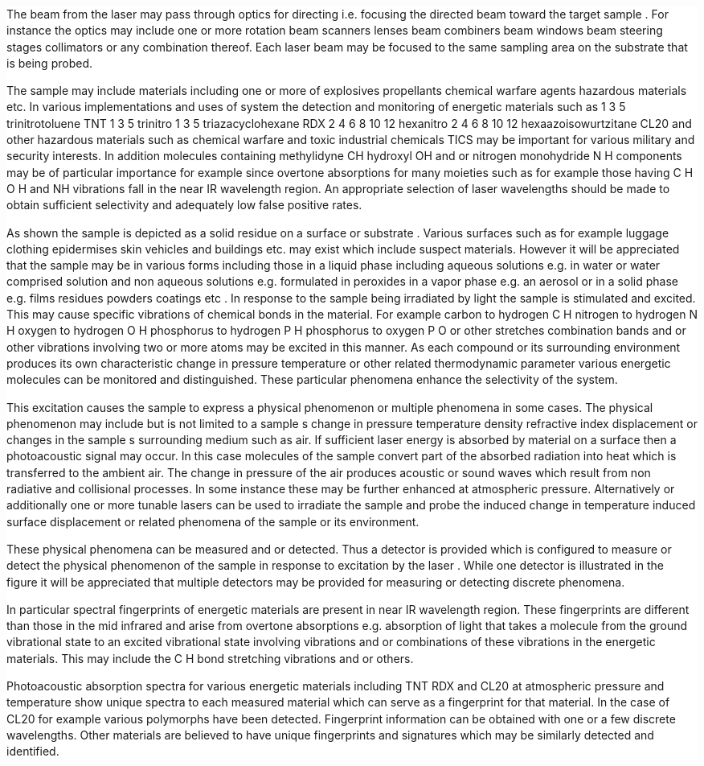 The beam from the laser may pass through optics for directing i.e. focusing the directed beam toward the target sample . For instance the optics may include one or more rotation beam scanners lenses beam combiners beam windows beam steering stages collimators or any combination thereof. Each laser beam may be focused to the same sampling area on the substrate that is being probed.

The sample may include materials including one or more of explosives propellants chemical warfare agents hazardous materials etc. In various implementations and uses of system the detection and monitoring of energetic materials such as 1 3 5 trinitrotoluene TNT 1 3 5 trinitro 1 3 5 triazacyclohexane RDX 2 4 6 8 10 12 hexanitro 2 4 6 8 10 12 hexaazoisowurtzitane CL20 and other hazardous materials such as chemical warfare and toxic industrial chemicals TICS may be important for various military and security interests. In addition molecules containing methylidyne CH hydroxyl OH and or nitrogen monohydride N H components may be of particular importance for example since overtone absorptions for many moieties such as for example those having C H O H and NH vibrations fall in the near IR wavelength region. An appropriate selection of laser wavelengths should be made to obtain sufficient selectivity and adequately low false positive rates.

As shown the sample is depicted as a solid residue on a surface or substrate . Various surfaces such as for example luggage clothing epidermises skin vehicles and buildings etc. may exist which include suspect materials. However it will be appreciated that the sample may be in various forms including those in a liquid phase including aqueous solutions e.g. in water or water comprised solution and non aqueous solutions e.g. formulated in peroxides in a vapor phase e.g. an aerosol or in a solid phase e.g. films residues powders coatings etc . In response to the sample being irradiated by light the sample is stimulated and excited. This may cause specific vibrations of chemical bonds in the material. For example carbon to hydrogen C H nitrogen to hydrogen N H oxygen to hydrogen O H phosphorus to hydrogen P H phosphorus to oxygen P O or other stretches combination bands and or other vibrations involving two or more atoms may be excited in this manner. As each compound or its surrounding environment produces its own characteristic change in pressure temperature or other related thermodynamic parameter various energetic molecules can be monitored and distinguished. These particular phenomena enhance the selectivity of the system.

This excitation causes the sample to express a physical phenomenon or multiple phenomena in some cases. The physical phenomenon may include but is not limited to a sample s change in pressure temperature density refractive index displacement or changes in the sample s surrounding medium such as air. If sufficient laser energy is absorbed by material on a surface then a photoacoustic signal may occur. In this case molecules of the sample convert part of the absorbed radiation into heat which is transferred to the ambient air. The change in pressure of the air produces acoustic or sound waves which result from non radiative and collisional processes. In some instance these may be further enhanced at atmospheric pressure. Alternatively or additionally one or more tunable lasers can be used to irradiate the sample and probe the induced change in temperature induced surface displacement or related phenomena of the sample or its environment.

These physical phenomena can be measured and or detected. Thus a detector is provided which is configured to measure or detect the physical phenomenon of the sample in response to excitation by the laser . While one detector is illustrated in the figure it will be appreciated that multiple detectors may be provided for measuring or detecting discrete phenomena.

In particular spectral fingerprints of energetic materials are present in near IR wavelength region. These fingerprints are different than those in the mid infrared and arise from overtone absorptions e.g. absorption of light that takes a molecule from the ground vibrational state to an excited vibrational state involving vibrations and or combinations of these vibrations in the energetic materials. This may include the C H bond stretching vibrations and or others.

Photoacoustic absorption spectra for various energetic materials including TNT RDX and CL20 at atmospheric pressure and temperature show unique spectra to each measured material which can serve as a fingerprint for that material. In the case of CL20 for example various polymorphs have been detected. Fingerprint information can be obtained with one or a few discrete wavelengths. Other materials are believed to have unique fingerprints and signatures which may be similarly detected and identified.
